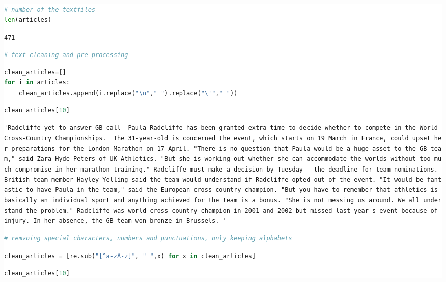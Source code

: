 


```python
# number of the textfiles 
len(articles)
```




    471




```python
# text cleaning and pre processing 
```


```python
clean_articles=[]
for i in articles:
    clean_articles.append(i.replace("\n"," ").replace("\'"," "))
```


```python
clean_articles[10]
```




    'Radcliffe yet to answer GB call  Paula Radcliffe has been granted extra time to decide whether to compete in the World Cross-Country Championships.  The 31-year-old is concerned the event, which starts on 19 March in France, could upset her preparations for the London Marathon on 17 April. "There is no question that Paula would be a huge asset to the GB team," said Zara Hyde Peters of UK Athletics. "But she is working out whether she can accommodate the worlds without too much compromise in her marathon training." Radcliffe must make a decision by Tuesday - the deadline for team nominations. British team member Hayley Yelling said the team would understand if Radcliffe opted out of the event. "It would be fantastic to have Paula in the team," said the European cross-country champion. "But you have to remember that athletics is basically an individual sport and anything achieved for the team is a bonus. "She is not messing us around. We all understand the problem." Radcliffe was world cross-country champion in 2001 and 2002 but missed last year s event because of injury. In her absence, the GB team won bronze in Brussels. '




```python
# remvoing special characters, numbers and punctuations, only keeping alphabets 
```


```python
clean_articles = [re.sub("[^a-zA-z]", " ",x) for x in clean_articles]
```


```python
clean_articles[10]
```



